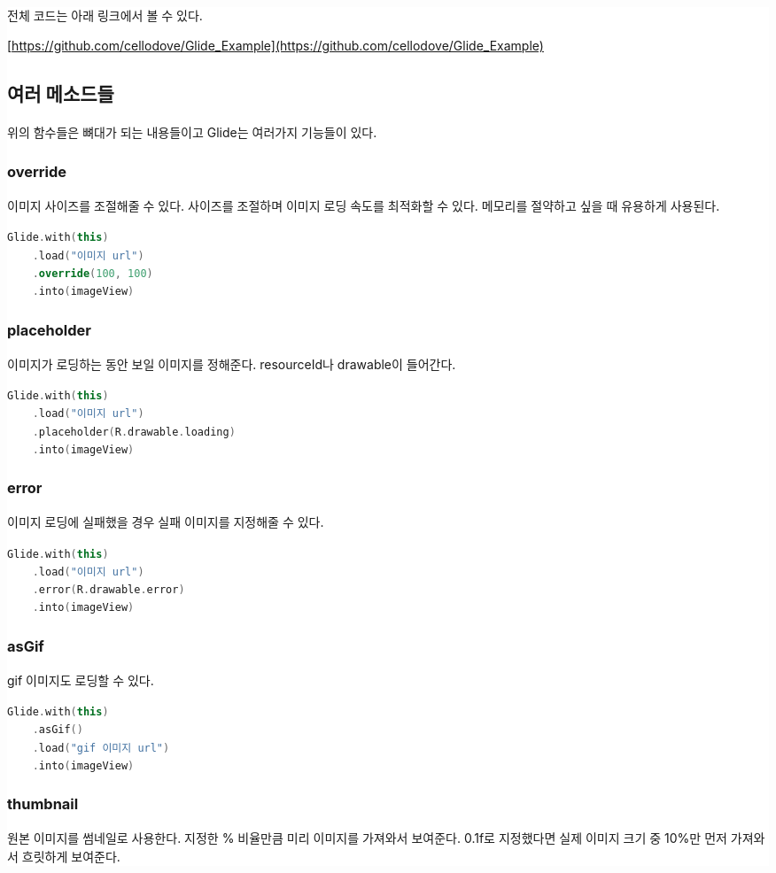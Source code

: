 전체 코드는 아래 링크에서 볼 수 있다.

[https://github.com/cellodove/Glide_Example](https://github.com/cellodove/Glide_Example)

## 여러 메소드들

위의 함수들은 뼈대가 되는 내용들이고 Glide는 여러가지 기능들이 있다.

### override

이미지 사이즈를 조절해줄 수 있다. 사이즈를 조절하며 이미지 로딩 속도를 최적화할 수 있다. 메모리를 절약하고 싶을 때 유용하게 사용된다.

```kotlin
Glide.with(this)
    .load("이미지 url")
    .override(100, 100)
    .into(imageView)
```

### **placeholder**

이미지가 로딩하는 동안 보일 이미지를 정해준다. resourceId나 drawable이 들어간다.

```kotlin
Glide.with(this)
    .load("이미지 url")
    .placeholder(R.drawable.loading)
    .into(imageView)
```

### **error**

이미지 로딩에 실패했을 경우 실패 이미지를 지정해줄 수 있다.

```kotlin
Glide.with(this)
    .load("이미지 url")
    .error(R.drawable.error)
    .into(imageView)
```

### **asGif**

gif 이미지도 로딩할 수 있다.

```kotlin
Glide.with(this)
    .asGif()
    .load("gif 이미지 url")
    .into(imageView)
```

### **thumbnail**

원본 이미지를 썸네일로 사용한다. 지정한 % 비율만큼 미리 이미지를 가져와서 보여준다. 0.1f로 지정했다면 실제 이미지 크기 중 10%만 먼저 가져와서 흐릿하게 보여준다.
